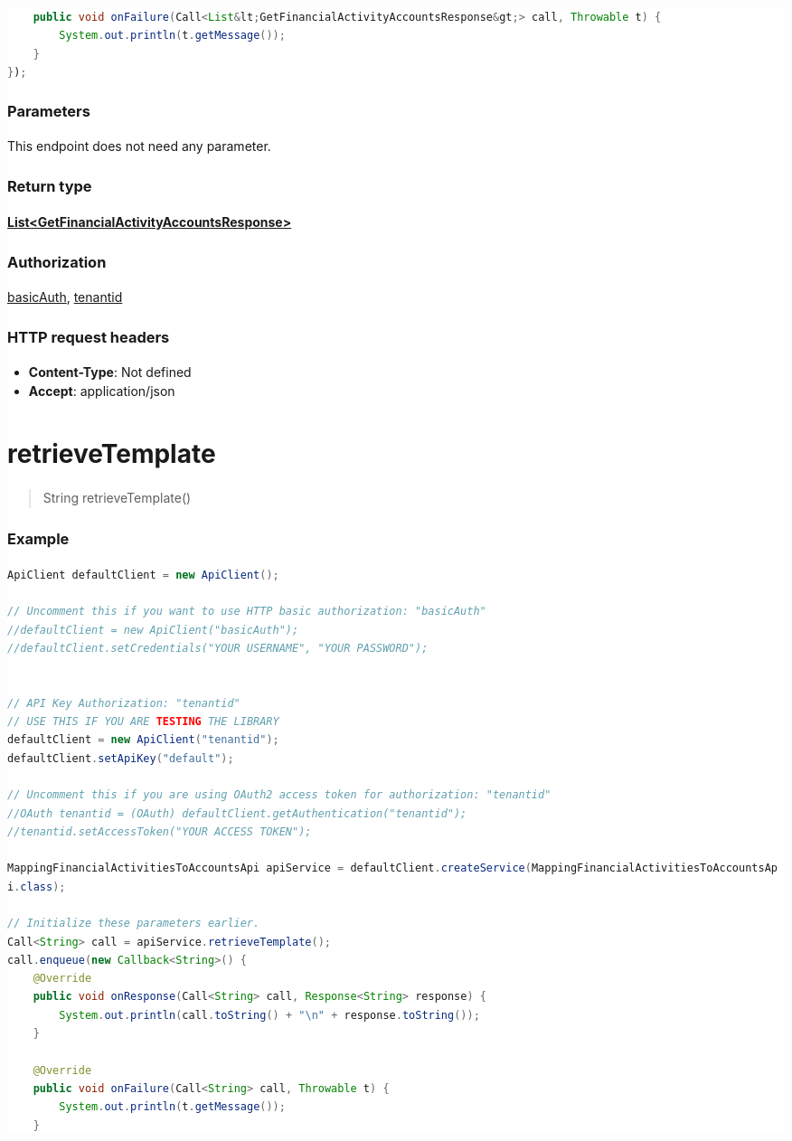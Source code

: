 ```java
    public void onFailure(Call<List&lt;GetFinancialActivityAccountsResponse&gt;> call, Throwable t) {
        System.out.println(t.getMessage());
    }
});

```

### Parameters
This endpoint does not need any parameter.

### Return type

[**List&lt;GetFinancialActivityAccountsResponse&gt;**](GetFinancialActivityAccountsResponse.md)

### Authorization

[basicAuth](../README.md#basicAuth), [tenantid](../README.md#tenantid)

### HTTP request headers

 - **Content-Type**: Not defined
 - **Accept**: application/json

<a name="retrieveTemplate"></a>
# **retrieveTemplate**
> String retrieveTemplate()



### Example
```java
ApiClient defaultClient = new ApiClient();

// Uncomment this if you want to use HTTP basic authorization: "basicAuth"
//defaultClient = new ApiClient("basicAuth");
//defaultClient.setCredentials("YOUR USERNAME", "YOUR PASSWORD");


// API Key Authorization: "tenantid"
// USE THIS IF YOU ARE TESTING THE LIBRARY
defaultClient = new ApiClient("tenantid");
defaultClient.setApiKey("default");

// Uncomment this if you are using OAuth2 access token for authorization: "tenantid"
//OAuth tenantid = (OAuth) defaultClient.getAuthentication("tenantid");
//tenantid.setAccessToken("YOUR ACCESS TOKEN");

MappingFinancialActivitiesToAccountsApi apiService = defaultClient.createService(MappingFinancialActivitiesToAccountsApi.class);

// Initialize these parameters earlier.
Call<String> call = apiService.retrieveTemplate();
call.enqueue(new Callback<String>() {
    @Override
    public void onResponse(Call<String> call, Response<String> response) {
        System.out.println(call.toString() + "\n" + response.toString());
    }

    @Override
    public void onFailure(Call<String> call, Throwable t) {
        System.out.println(t.getMessage());
    }
```
